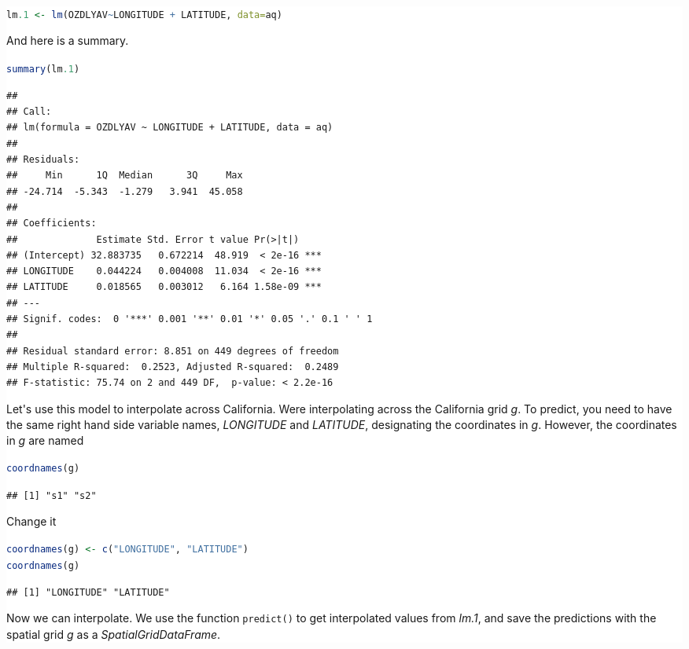 
```r
lm.1 <- lm(OZDLYAV~LONGITUDE + LATITUDE, data=aq)
```

And here is a summary.


```r
summary(lm.1)
```

```
## 
## Call:
## lm(formula = OZDLYAV ~ LONGITUDE + LATITUDE, data = aq)
## 
## Residuals:
##     Min      1Q  Median      3Q     Max 
## -24.714  -5.343  -1.279   3.941  45.058 
## 
## Coefficients:
##              Estimate Std. Error t value Pr(>|t|)    
## (Intercept) 32.883735   0.672214  48.919  < 2e-16 ***
## LONGITUDE    0.044224   0.004008  11.034  < 2e-16 ***
## LATITUDE     0.018565   0.003012   6.164 1.58e-09 ***
## ---
## Signif. codes:  0 '***' 0.001 '**' 0.01 '*' 0.05 '.' 0.1 ' ' 1
## 
## Residual standard error: 8.851 on 449 degrees of freedom
## Multiple R-squared:  0.2523,	Adjusted R-squared:  0.2489 
## F-statistic: 75.74 on 2 and 449 DF,  p-value: < 2.2e-16
```


Let's use this model to interpolate across California. Were interpolating across the California grid *g*.  To predict, you need to have the same right hand side variable names, *LONGITUDE* and *LATITUDE*, designating the coordinates in *g*.  However, the coordinates in *g* are named


```r
coordnames(g)
```

```
## [1] "s1" "s2"
```

Change it


```r
coordnames(g) <- c("LONGITUDE", "LATITUDE")
coordnames(g)
```

```
## [1] "LONGITUDE" "LATITUDE"
```

Now we can interpolate.  We use the function `predict()` to get interpolated values from *lm.1*, and save the predictions with the spatial grid *g* as a *SpatialGridDataFrame*.
